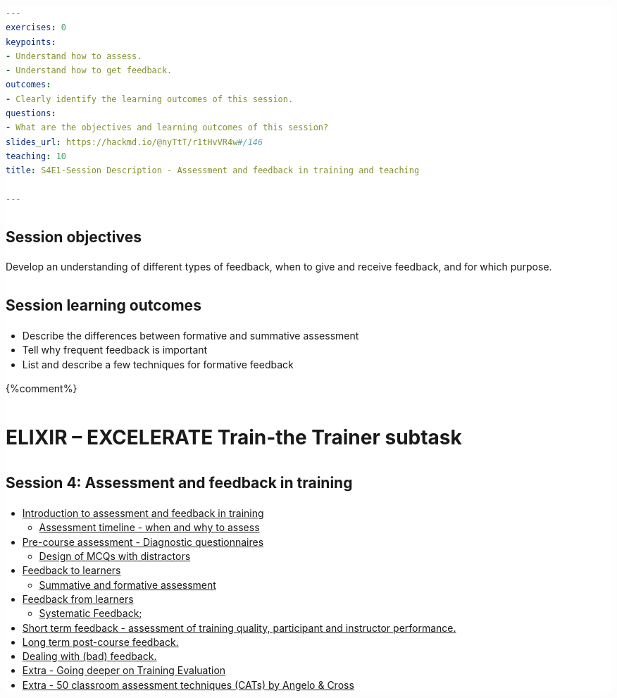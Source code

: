 ```yaml
---
exercises: 0
keypoints:
- Understand how to assess.
- Understand how to get feedback.
outcomes:
- Clearly identify the learning outcomes of this session.
questions:
- What are the objectives and learning outcomes of this session?
slides_url: https://hackmd.io/@nyTtT/r1tHvVR4w#/146
teaching: 10
title: S4E1-Session Description - Assessment and feedback in training and teaching

---
```



## Session objectives

Develop an understanding of different types of feedback, when to give and receive feedback, and for which purpose.


## Session learning outcomes

- Describe the differences between formative and summative assessment
- Tell why frequent feedback is important
- List and describe a few techniques for formative feedback


{%comment%}

# ELIXIR – EXCELERATE Train-the Trainer subtask

## Session 4: Assessment and feedback in training

* [Introduction to assessment and feedback in training](#introduction)
    * [Assessment timeline - when and why to assess](#timeline)
* [Pre-course assessment - Diagnostic questionnaires](#diagnostic)
    * [Design of MCQs with distractors](#design)
* [Feedback to learners](#feedback)
    * [Summative and formative assessment](#summative)
* [Feedback from learners](#feedbackfrom)
    * [Systematic Feedback;](#systematic)
* [Short term feedback - assessment of training quality, participant and instructor performance.](#short)
* [Long term post-course feedback.](#short)
* [Dealing with (bad) feedback.](#dealing)
* [Extra - Going deeper on Training Evaluation](#extra1)
* [Extra - 50 classroom assessment techniques (CATs) by Angelo & Cross](#extra2)
